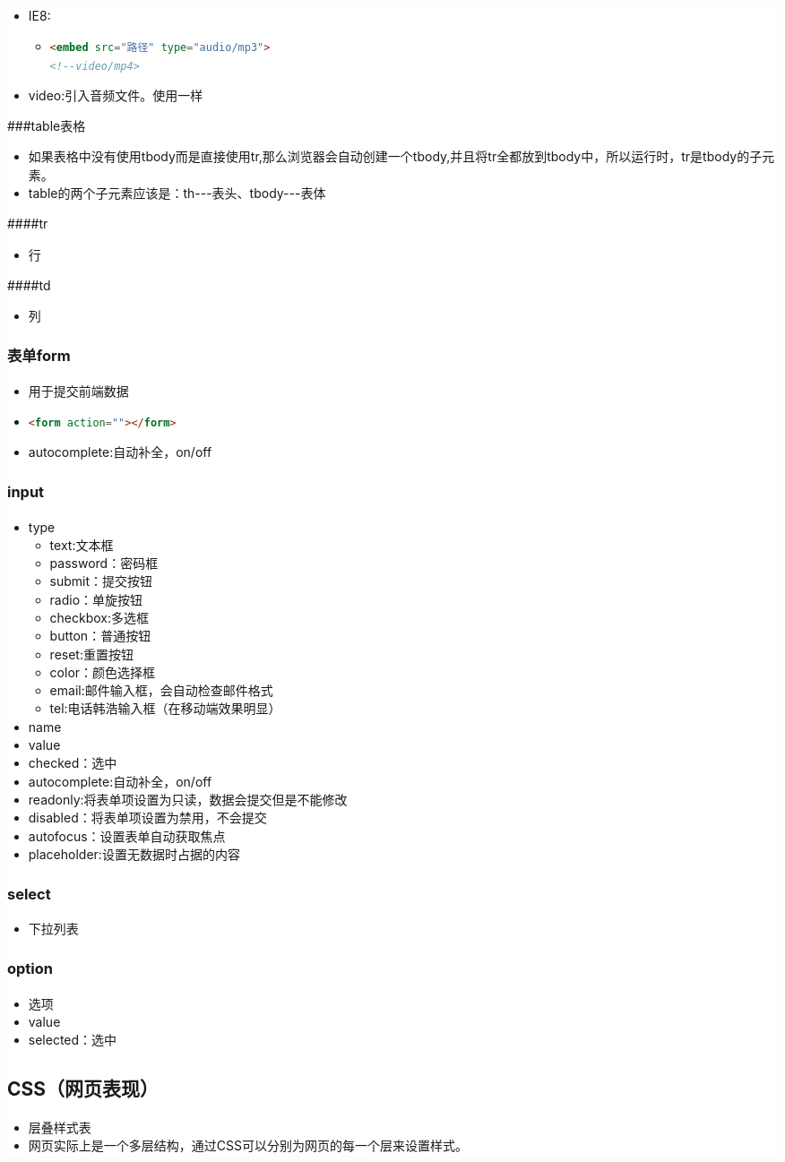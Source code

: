   - IE8:

    - ```html
      <embed src="路径" type="audio/mp3">
      <!--video/mp4>
      ```

- video:引入音频文件。使用一样

###table表格

- 如果表格中没有使用tbody而是直接使用tr,那么浏览器会自动创建一个tbody,并且将tr全都放到tbody中，所以运行时，tr是tbody的子元素。
- table的两个子元素应该是：th---表头、tbody---表体

####tr

- 行

####td

- 列

### 表单form

- 用于提交前端数据

- ```html
  <form action=""></form>
  ```

- autocomplete:自动补全，on/off

### input

- type
  - text:文本框
  - password：密码框
  - submit：提交按钮
  - radio：单旋按钮
  - checkbox:多选框
  - button：普通按钮
  - reset:重置按钮
  - color：颜色选择框
  - email:邮件输入框，会自动检查邮件格式
  - tel:电话韩浩输入框（在移动端效果明显）
- name
- value
- checked：选中
- autocomplete:自动补全，on/off
- readonly:将表单项设置为只读，数据会提交但是不能修改
- disabled：将表单项设置为禁用，不会提交
- autofocus：设置表单自动获取焦点
- placeholder:设置无数据时占据的内容

### select

- 下拉列表

### option

- 选项
- value
- selected：选中

## CSS（网页表现）

- 层叠样式表
- 网页实际上是一个多层结构，通过CSS可以分别为网页的每一个层来设置样式。
  ```